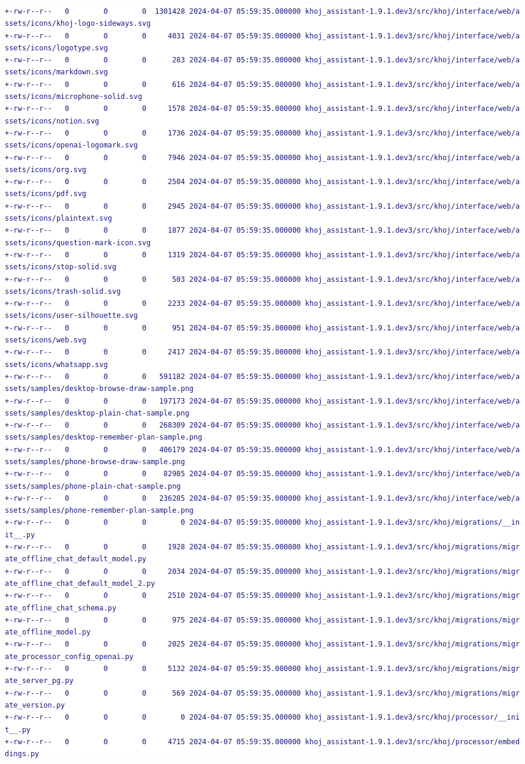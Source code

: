 ```diff
+-rw-r--r--   0        0        0  1301428 2024-04-07 05:59:35.000000 khoj_assistant-1.9.1.dev3/src/khoj/interface/web/assets/icons/khoj-logo-sideways.svg
+-rw-r--r--   0        0        0     4031 2024-04-07 05:59:35.000000 khoj_assistant-1.9.1.dev3/src/khoj/interface/web/assets/icons/logotype.svg
+-rw-r--r--   0        0        0      283 2024-04-07 05:59:35.000000 khoj_assistant-1.9.1.dev3/src/khoj/interface/web/assets/icons/markdown.svg
+-rw-r--r--   0        0        0      616 2024-04-07 05:59:35.000000 khoj_assistant-1.9.1.dev3/src/khoj/interface/web/assets/icons/microphone-solid.svg
+-rw-r--r--   0        0        0     1578 2024-04-07 05:59:35.000000 khoj_assistant-1.9.1.dev3/src/khoj/interface/web/assets/icons/notion.svg
+-rw-r--r--   0        0        0     1736 2024-04-07 05:59:35.000000 khoj_assistant-1.9.1.dev3/src/khoj/interface/web/assets/icons/openai-logomark.svg
+-rw-r--r--   0        0        0     7946 2024-04-07 05:59:35.000000 khoj_assistant-1.9.1.dev3/src/khoj/interface/web/assets/icons/org.svg
+-rw-r--r--   0        0        0     2504 2024-04-07 05:59:35.000000 khoj_assistant-1.9.1.dev3/src/khoj/interface/web/assets/icons/pdf.svg
+-rw-r--r--   0        0        0     2945 2024-04-07 05:59:35.000000 khoj_assistant-1.9.1.dev3/src/khoj/interface/web/assets/icons/plaintext.svg
+-rw-r--r--   0        0        0     1877 2024-04-07 05:59:35.000000 khoj_assistant-1.9.1.dev3/src/khoj/interface/web/assets/icons/question-mark-icon.svg
+-rw-r--r--   0        0        0     1319 2024-04-07 05:59:35.000000 khoj_assistant-1.9.1.dev3/src/khoj/interface/web/assets/icons/stop-solid.svg
+-rw-r--r--   0        0        0      503 2024-04-07 05:59:35.000000 khoj_assistant-1.9.1.dev3/src/khoj/interface/web/assets/icons/trash-solid.svg
+-rw-r--r--   0        0        0     2233 2024-04-07 05:59:35.000000 khoj_assistant-1.9.1.dev3/src/khoj/interface/web/assets/icons/user-silhouette.svg
+-rw-r--r--   0        0        0      951 2024-04-07 05:59:35.000000 khoj_assistant-1.9.1.dev3/src/khoj/interface/web/assets/icons/web.svg
+-rw-r--r--   0        0        0     2417 2024-04-07 05:59:35.000000 khoj_assistant-1.9.1.dev3/src/khoj/interface/web/assets/icons/whatsapp.svg
+-rw-r--r--   0        0        0   591182 2024-04-07 05:59:35.000000 khoj_assistant-1.9.1.dev3/src/khoj/interface/web/assets/samples/desktop-browse-draw-sample.png
+-rw-r--r--   0        0        0   197173 2024-04-07 05:59:35.000000 khoj_assistant-1.9.1.dev3/src/khoj/interface/web/assets/samples/desktop-plain-chat-sample.png
+-rw-r--r--   0        0        0   268309 2024-04-07 05:59:35.000000 khoj_assistant-1.9.1.dev3/src/khoj/interface/web/assets/samples/desktop-remember-plan-sample.png
+-rw-r--r--   0        0        0   406179 2024-04-07 05:59:35.000000 khoj_assistant-1.9.1.dev3/src/khoj/interface/web/assets/samples/phone-browse-draw-sample.png
+-rw-r--r--   0        0        0    82985 2024-04-07 05:59:35.000000 khoj_assistant-1.9.1.dev3/src/khoj/interface/web/assets/samples/phone-plain-chat-sample.png
+-rw-r--r--   0        0        0   236285 2024-04-07 05:59:35.000000 khoj_assistant-1.9.1.dev3/src/khoj/interface/web/assets/samples/phone-remember-plan-sample.png
+-rw-r--r--   0        0        0        0 2024-04-07 05:59:35.000000 khoj_assistant-1.9.1.dev3/src/khoj/migrations/__init__.py
+-rw-r--r--   0        0        0     1928 2024-04-07 05:59:35.000000 khoj_assistant-1.9.1.dev3/src/khoj/migrations/migrate_offline_chat_default_model.py
+-rw-r--r--   0        0        0     2034 2024-04-07 05:59:35.000000 khoj_assistant-1.9.1.dev3/src/khoj/migrations/migrate_offline_chat_default_model_2.py
+-rw-r--r--   0        0        0     2510 2024-04-07 05:59:35.000000 khoj_assistant-1.9.1.dev3/src/khoj/migrations/migrate_offline_chat_schema.py
+-rw-r--r--   0        0        0      975 2024-04-07 05:59:35.000000 khoj_assistant-1.9.1.dev3/src/khoj/migrations/migrate_offline_model.py
+-rw-r--r--   0        0        0     2025 2024-04-07 05:59:35.000000 khoj_assistant-1.9.1.dev3/src/khoj/migrations/migrate_processor_config_openai.py
+-rw-r--r--   0        0        0     5132 2024-04-07 05:59:35.000000 khoj_assistant-1.9.1.dev3/src/khoj/migrations/migrate_server_pg.py
+-rw-r--r--   0        0        0      569 2024-04-07 05:59:35.000000 khoj_assistant-1.9.1.dev3/src/khoj/migrations/migrate_version.py
+-rw-r--r--   0        0        0        0 2024-04-07 05:59:35.000000 khoj_assistant-1.9.1.dev3/src/khoj/processor/__init__.py
+-rw-r--r--   0        0        0     4715 2024-04-07 05:59:35.000000 khoj_assistant-1.9.1.dev3/src/khoj/processor/embeddings.py
```